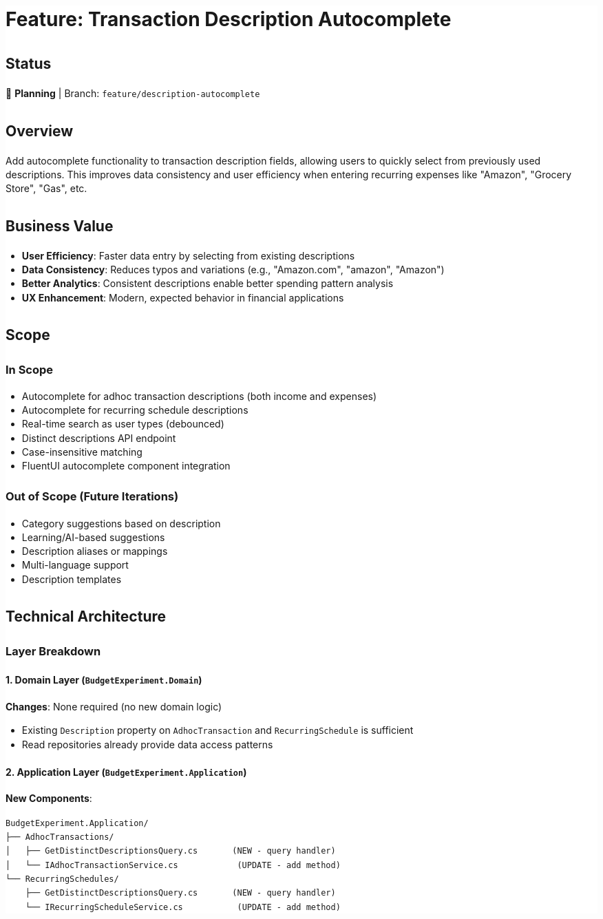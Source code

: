 # Feature: Transaction Description Autocomplete

## Status
🔴 **Planning** | Branch: `feature/description-autocomplete`

## Overview
Add autocomplete functionality to transaction description fields, allowing users to quickly select from previously used descriptions. This improves data consistency and user efficiency when entering recurring expenses like "Amazon", "Grocery Store", "Gas", etc.

## Business Value
- **User Efficiency**: Faster data entry by selecting from existing descriptions
- **Data Consistency**: Reduces typos and variations (e.g., "Amazon.com", "amazon", "Amazon")
- **Better Analytics**: Consistent descriptions enable better spending pattern analysis
- **UX Enhancement**: Modern, expected behavior in financial applications

## Scope

### In Scope
- Autocomplete for adhoc transaction descriptions (both income and expenses)
- Autocomplete for recurring schedule descriptions
- Real-time search as user types (debounced)
- Distinct descriptions API endpoint
- Case-insensitive matching
- FluentUI autocomplete component integration

### Out of Scope (Future Iterations)
- Category suggestions based on description
- Learning/AI-based suggestions
- Description aliases or mappings
- Multi-language support
- Description templates

## Technical Architecture

### Layer Breakdown

#### 1. Domain Layer (`BudgetExperiment.Domain`)
**Changes**: None required (no new domain logic)
- Existing `Description` property on `AdhocTransaction` and `RecurringSchedule` is sufficient
- Read repositories already provide data access patterns

#### 2. Application Layer (`BudgetExperiment.Application`)
**New Components**:

```
BudgetExperiment.Application/
├── AdhocTransactions/
│   ├── GetDistinctDescriptionsQuery.cs       (NEW - query handler)
│   └── IAdhocTransactionService.cs            (UPDATE - add method)
└── RecurringSchedules/
    ├── GetDistinctDescriptionsQuery.cs       (NEW - query handler)
    └── IRecurringScheduleService.cs           (UPDATE - add method)
```
